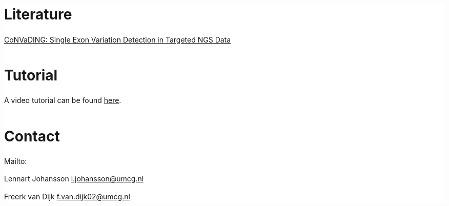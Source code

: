 # Literature
[CoNVaDING: Single Exon Variation Detection in Targeted NGS Data](http://www.ncbi.nlm.nih.gov/pubmed/26864275)

# Tutorial
A video tutorial can be found [here](https://youtu.be/-geFWkvKZzE).

# Contact

Mailto: 

Lennart Johansson <l.johansson@umcg.nl>

Freerk van Dijk <f.van.dijk02@umcg.nl>
